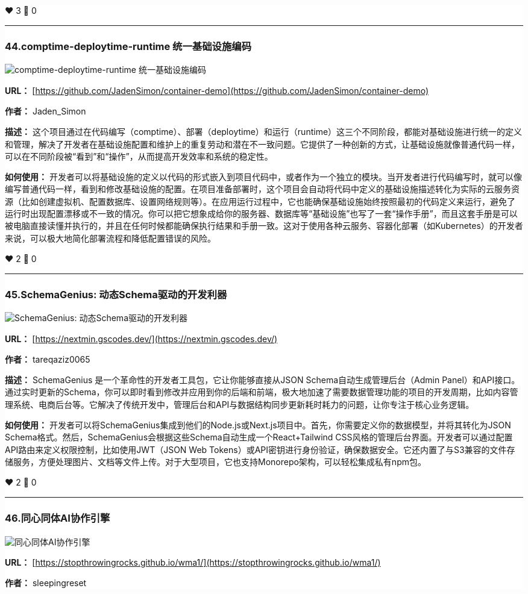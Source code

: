 ❤️ 3   💬 0

---

### 44.comptime-deploytime-runtime 统一基础设施编码

![comptime-deploytime-runtime 统一基础设施编码](https://showhntoday.com/images/45421865.png)

**URL：** [https://github.com/JadenSimon/container-demo](https://github.com/JadenSimon/container-demo)

**作者：** Jaden_Simon

**描述：**
这个项目通过在代码编写（comptime）、部署（deploytime）和运行（runtime）这三个不同阶段，都能对基础设施进行统一的定义和管理，解决了开发者在基础设施配置和维护上的重复劳动和潜在不一致问题。它提供了一种创新的方式，让基础设施就像普通代码一样，可以在不同阶段被“看到”和“操作”，从而提高开发效率和系统的稳定性。

**如何使用：**
开发者可以将基础设施的定义以代码的形式嵌入到项目代码中，或者作为一个独立的模块。当开发者进行代码编写时，就可以像编写普通代码一样，看到和修改基础设施的配置。在项目准备部署时，这个项目会自动将代码中定义的基础设施描述转化为实际的云服务资源（比如创建虚拟机、配置数据库、设置网络规则等）。在应用运行过程中，它也能确保基础设施始终按照最初的代码定义来运行，避免了运行时出现配置漂移或不一致的情况。你可以把它想象成给你的服务器、数据库等“基础设施”也写了一套“操作手册”，而且这套手册是可以被电脑直接读懂并执行的，并且在任何时候都能确保执行结果和手册一致。这对于使用各种云服务、容器化部署（如Kubernetes）的开发者来说，可以极大地简化部署流程和降低配置错误的风险。

❤️ 2   💬 0

---

### 45.SchemaGenius: 动态Schema驱动的开发利器

![SchemaGenius: 动态Schema驱动的开发利器](https://showhntoday.com/images/45422125.png)

**URL：** [https://nextmin.gscodes.dev/](https://nextmin.gscodes.dev/)

**作者：** tareqaziz0065

**描述：**
SchemaGenius 是一个革命性的开发者工具包，它让你能够直接从JSON Schema自动生成管理后台（Admin Panel）和API接口。通过实时更新的Schema，你可以即时看到修改并应用到你的后端和前端，极大地加速了需要数据管理功能的项目的开发周期，比如内容管理系统、电商后台等。它解决了传统开发中，管理后台和API与数据结构同步更新耗时耗力的问题，让你专注于核心业务逻辑。

**如何使用：**
开发者可以将SchemaGenius集成到他们的Node.js或Next.js项目中。首先，你需要定义你的数据模型，并将其转化为JSON Schema格式。然后，SchemaGenius会根据这些Schema自动生成一个React+Tailwind CSS风格的管理后台界面。开发者可以通过配置API路由来定义权限控制，比如使用JWT（JSON Web Tokens）或API密钥进行身份验证，确保数据安全。它还内置了与S3兼容的文件存储服务，方便处理图片、文档等文件上传。对于大型项目，它也支持Monorepo架构，可以轻松集成私有npm包。

❤️ 2   💬 0

---

### 46.同心同体AI协作引擎

![同心同体AI协作引擎](https://showhntoday.com/images/45422267.png)

**URL：** [https://stopthrowingrocks.github.io/wma1/](https://stopthrowingrocks.github.io/wma1/)

**作者：** sleepingreset
